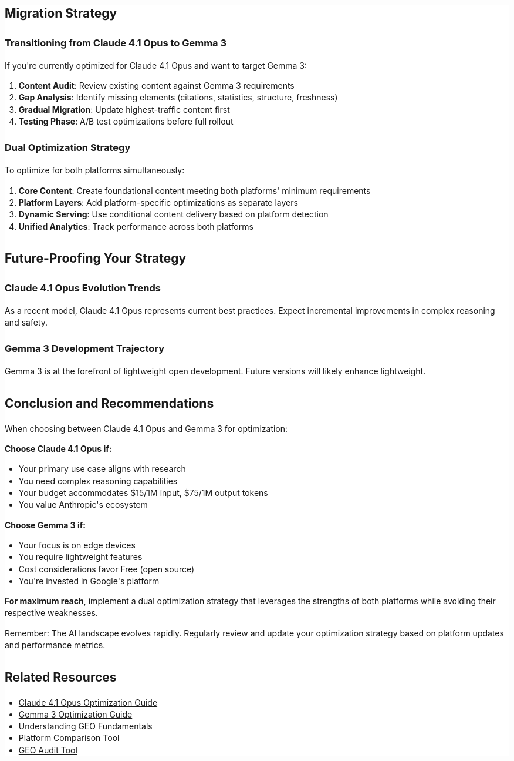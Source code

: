 ## Migration Strategy

### Transitioning from Claude 4.1 Opus to Gemma 3
If you're currently optimized for Claude 4.1 Opus and want to target Gemma 3:

1. **Content Audit**: Review existing content against Gemma 3 requirements
2. **Gap Analysis**: Identify missing elements (citations, statistics, structure, freshness)
3. **Gradual Migration**: Update highest-traffic content first
4. **Testing Phase**: A/B test optimizations before full rollout

### Dual Optimization Strategy
To optimize for both platforms simultaneously:

1. **Core Content**: Create foundational content meeting both platforms' minimum requirements
2. **Platform Layers**: Add platform-specific optimizations as separate layers
3. **Dynamic Serving**: Use conditional content delivery based on platform detection
4. **Unified Analytics**: Track performance across both platforms

## Future-Proofing Your Strategy

### Claude 4.1 Opus Evolution Trends
As a recent model, Claude 4.1 Opus represents current best practices. Expect incremental improvements in complex reasoning and safety.

### Gemma 3 Development Trajectory
Gemma 3 is at the forefront of lightweight open development. Future versions will likely enhance lightweight.

## Conclusion and Recommendations

When choosing between Claude 4.1 Opus and Gemma 3 for optimization:

**Choose Claude 4.1 Opus if:**
- Your primary use case aligns with research
- You need complex reasoning capabilities
- Your budget accommodates $15/1M input, $75/1M output tokens
- You value Anthropic's ecosystem

**Choose Gemma 3 if:**
- Your focus is on edge devices
- You require lightweight features
- Cost considerations favor Free (open source)
- You're invested in Google's platform

**For maximum reach**, implement a dual optimization strategy that leverages the strengths of both platforms while avoiding their respective weaknesses.

Remember: The AI landscape evolves rapidly. Regularly review and update your optimization strategy based on platform updates and performance metrics.

## Related Resources

- [Claude 4.1 Opus Optimization Guide](/platforms/claude-4-1-opus)
- [Gemma 3 Optimization Guide](/platforms/gemma-3)
- [Understanding GEO Fundamentals](/guide)
- [Platform Comparison Tool](/tools/platform-compare)
- [GEO Audit Tool](/tools/geo-audit)